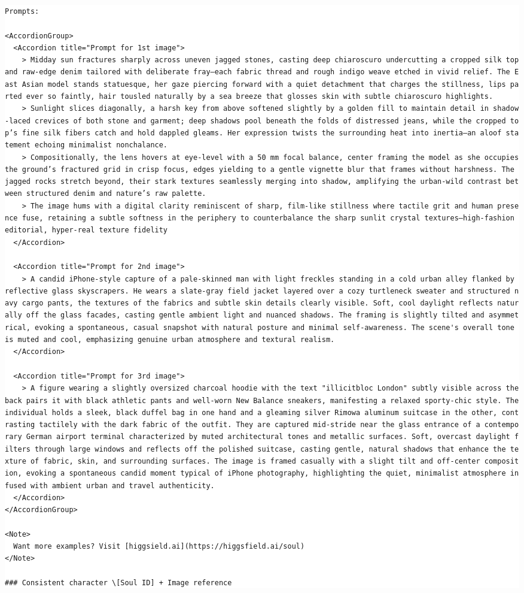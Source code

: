     Prompts:

    <AccordionGroup>
      <Accordion title="Prompt for 1st image">
        > Midday sun fractures sharply across uneven jagged stones, casting deep chiaroscuro undercutting a cropped silk top and raw-edge denim tailored with deliberate fray—each fabric thread and rough indigo weave etched in vivid relief. The East Asian model stands statuesque, her gaze piercing forward with a quiet detachment that charges the stillness, lips parted ever so faintly, hair tousled naturally by a sea breeze that glosses skin with subtle chiaroscuro highlights.
        > Sunlight slices diagonally, a harsh key from above softened slightly by a golden fill to maintain detail in shadow-laced crevices of both stone and garment; deep shadows pool beneath the folds of distressed jeans, while the cropped top’s fine silk fibers catch and hold dappled gleams. Her expression twists the surrounding heat into inertia—an aloof statement echoing minimalist nonchalance.
        > Compositionally, the lens hovers at eye-level with a 50 mm focal balance, center framing the model as she occupies the ground’s fractured grid in crisp focus, edges yielding to a gentle vignette blur that frames without harshness. The jagged rocks stretch beyond, their stark textures seamlessly merging into shadow, amplifying the urban-wild contrast between structured denim and nature’s raw palette.
        > The image hums with a digital clarity reminiscent of sharp, film-like stillness where tactile grit and human presence fuse, retaining a subtle softness in the periphery to counterbalance the sharp sunlit crystal textures—high-fashion editorial, hyper-real texture fidelity
      </Accordion>

      <Accordion title="Prompt for 2nd image">
        > A candid iPhone-style capture of a pale-skinned man with light freckles standing in a cold urban alley flanked by reflective glass skyscrapers. He wears a slate-gray field jacket layered over a cozy turtleneck sweater and structured navy cargo pants, the textures of the fabrics and subtle skin details clearly visible. Soft, cool daylight reflects naturally off the glass facades, casting gentle ambient light and nuanced shadows. The framing is slightly tilted and asymmetrical, evoking a spontaneous, casual snapshot with natural posture and minimal self-awareness. The scene's overall tone is muted and cool, emphasizing genuine urban atmosphere and textural realism.
      </Accordion>

      <Accordion title="Prompt for 3rd image">
        > A figure wearing a slightly oversized charcoal hoodie with the text "illicitbloc London" subtly visible across the back pairs it with black athletic pants and well-worn New Balance sneakers, manifesting a relaxed sporty-chic style. The individual holds a sleek, black duffel bag in one hand and a gleaming silver Rimowa aluminum suitcase in the other, contrasting tactilely with the dark fabric of the outfit. They are captured mid-stride near the glass entrance of a contemporary German airport terminal characterized by muted architectural tones and metallic surfaces. Soft, overcast daylight filters through large windows and reflects off the polished suitcase, casting gentle, natural shadows that enhance the texture of fabric, skin, and surrounding surfaces. The image is framed casually with a slight tilt and off-center composition, evoking a spontaneous candid moment typical of iPhone photography, highlighting the quiet, minimalist atmosphere infused with ambient urban and travel authenticity.
      </Accordion>
    </AccordionGroup>

    <Note>
      Want more examples? Visit [higgsield.ai](https://higgsfield.ai/soul)
    </Note>

    ### Consistent character \[Soul ID] + Image reference
